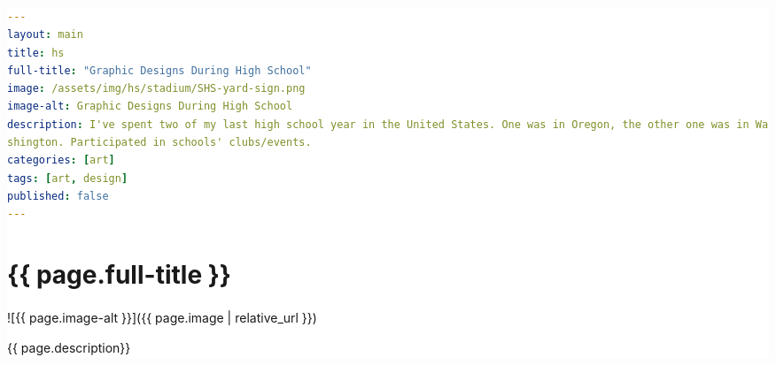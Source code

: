 ```yaml
---
layout: main
title: hs
full-title: "Graphic Designs During High School"
image: /assets/img/hs/stadium/SHS-yard-sign.png
image-alt: Graphic Designs During High School
description: I've spent two of my last high school year in the United States. One was in Oregon, the other one was in Washington. Participated in schools' clubs/events.
categories: [art]
tags: [art, design]
published: false
---
```

<style>
    .gallery {
        flex-direction: column; 
        justify-content: space-between;
        position: relative; 
        width: 230px;
        margin-right: 20px;
    }
    .gallery a {
        width: 100%;
        height: 100%;
    }
    .gallery img {
        width: 100%;
        height: 100%;
        border-right: none;
    }
    .gallery h2 {
        padding: 0 10px 10px;
        font-size: 30px;
        margin-top: 0; 
        line-height: 1em;
    }
    .gallery p {
        padding: 0 10px 10px;
        font-size: 20px;
    }
    .gallery .link {
        text-align: center;
    }
</style>
# {{ page.full-title }}
![{{ page.image-alt }}]({{ page.image | relative_url }})

{{ page.description}}
